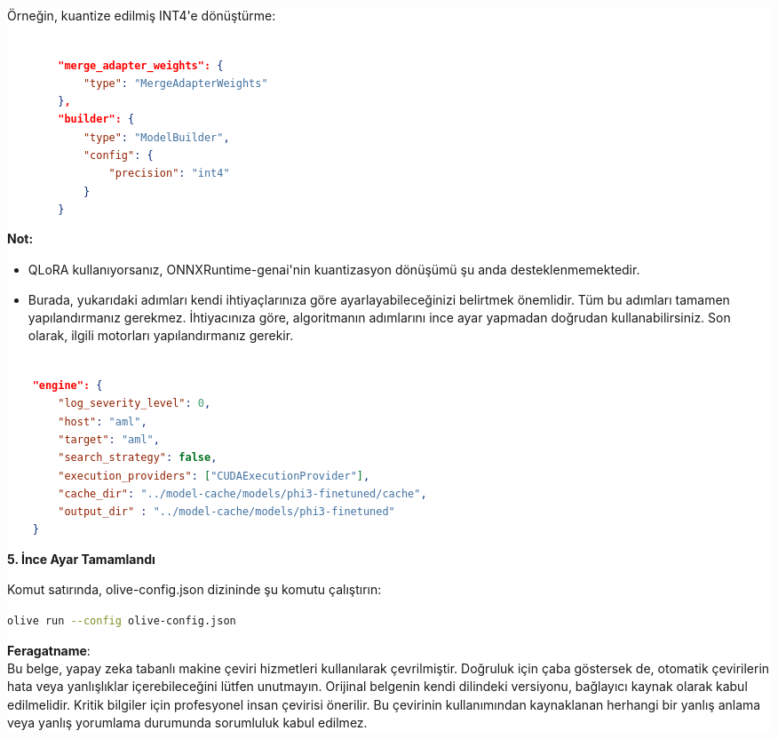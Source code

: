 Örneğin, kuantize edilmiş INT4'e dönüştürme:

```json

        "merge_adapter_weights": {
            "type": "MergeAdapterWeights"
        },
        "builder": {
            "type": "ModelBuilder",
            "config": {
                "precision": "int4"
            }
        }
```

**Not:** 
- QLoRA kullanıyorsanız, ONNXRuntime-genai'nin kuantizasyon dönüşümü şu anda desteklenmemektedir.

- Burada, yukarıdaki adımları kendi ihtiyaçlarınıza göre ayarlayabileceğinizi belirtmek önemlidir. Tüm bu adımları tamamen yapılandırmanız gerekmez. İhtiyacınıza göre, algoritmanın adımlarını ince ayar yapmadan doğrudan kullanabilirsiniz. Son olarak, ilgili motorları yapılandırmanız gerekir.

```json

    "engine": {
        "log_severity_level": 0,
        "host": "aml",
        "target": "aml",
        "search_strategy": false,
        "execution_providers": ["CUDAExecutionProvider"],
        "cache_dir": "../model-cache/models/phi3-finetuned/cache",
        "output_dir" : "../model-cache/models/phi3-finetuned"
    }
```

**5. İnce Ayar Tamamlandı**

Komut satırında, olive-config.json dizininde şu komutu çalıştırın:

```bash
olive run --config olive-config.json  
```

**Feragatname**:  
Bu belge, yapay zeka tabanlı makine çeviri hizmetleri kullanılarak çevrilmiştir. Doğruluk için çaba göstersek de, otomatik çevirilerin hata veya yanlışlıklar içerebileceğini lütfen unutmayın. Orijinal belgenin kendi dilindeki versiyonu, bağlayıcı kaynak olarak kabul edilmelidir. Kritik bilgiler için profesyonel insan çevirisi önerilir. Bu çevirinin kullanımından kaynaklanan herhangi bir yanlış anlama veya yanlış yorumlama durumunda sorumluluk kabul edilmez.